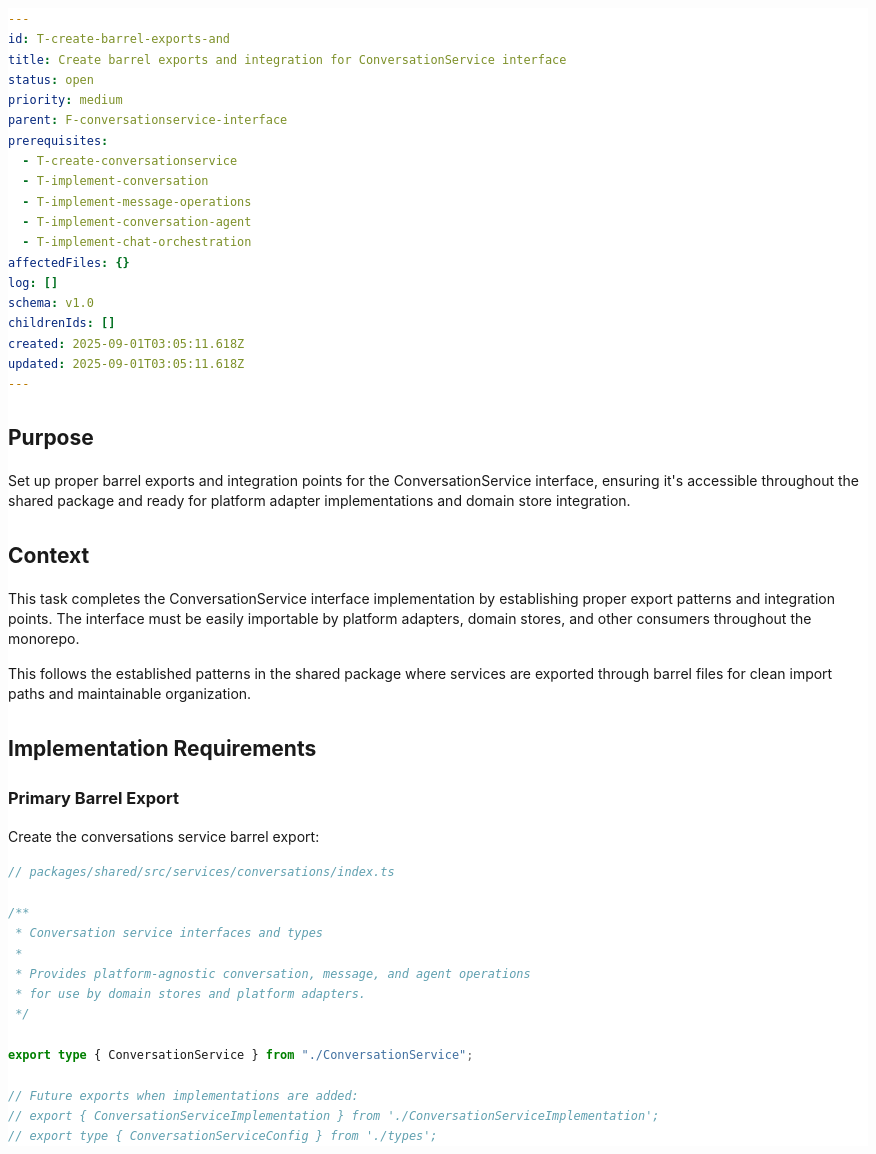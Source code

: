 ```yaml
---
id: T-create-barrel-exports-and
title: Create barrel exports and integration for ConversationService interface
status: open
priority: medium
parent: F-conversationservice-interface
prerequisites:
  - T-create-conversationservice
  - T-implement-conversation
  - T-implement-message-operations
  - T-implement-conversation-agent
  - T-implement-chat-orchestration
affectedFiles: {}
log: []
schema: v1.0
childrenIds: []
created: 2025-09-01T03:05:11.618Z
updated: 2025-09-01T03:05:11.618Z
---
```


## Purpose

Set up proper barrel exports and integration points for the ConversationService interface, ensuring it's accessible throughout the shared package and ready for platform adapter implementations and domain store integration.

## Context

This task completes the ConversationService interface implementation by establishing proper export patterns and integration points. The interface must be easily importable by platform adapters, domain stores, and other consumers throughout the monorepo.

This follows the established patterns in the shared package where services are exported through barrel files for clean import paths and maintainable organization.

## Implementation Requirements

### Primary Barrel Export

Create the conversations service barrel export:

```typescript
// packages/shared/src/services/conversations/index.ts

/**
 * Conversation service interfaces and types
 *
 * Provides platform-agnostic conversation, message, and agent operations
 * for use by domain stores and platform adapters.
 */

export type { ConversationService } from "./ConversationService";

// Future exports when implementations are added:
// export { ConversationServiceImplementation } from './ConversationServiceImplementation';
// export type { ConversationServiceConfig } from './types';
```
